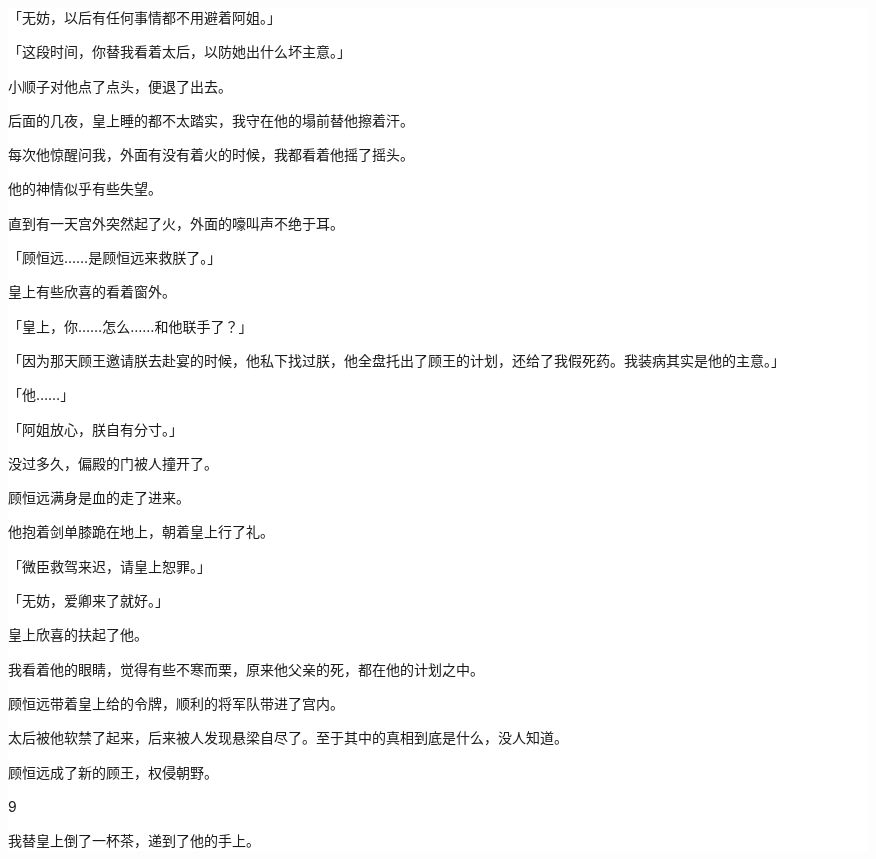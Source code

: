「无妨，以后有任何事情都不用避着阿姐。」


「这段时间，你替我看着太后，以防她出什么坏主意。」


小顺子对他点了点头，便退了出去。


后面的几夜，皇上睡的都不太踏实，我守在他的塌前替他擦着汗。


每次他惊醒问我，外面有没有着火的时候，我都看着他摇了摇头。


他的神情似乎有些失望。


直到有一天宫外突然起了火，外面的嚎叫声不绝于耳。


「顾恒远……是顾恒远来救朕了。」


皇上有些欣喜的看着窗外。


「皇上，你……怎么……和他联手了？」


「因为那天顾王邀请朕去赴宴的时候，他私下找过朕，他全盘托出了顾王的计划，还给了我假死药。我装病其实是他的主意。」


「他……」


「阿姐放心，朕自有分寸。」


没过多久，偏殿的门被人撞开了。


顾恒远满身是血的走了进来。


他抱着剑单膝跪在地上，朝着皇上行了礼。


「微臣救驾来迟，请皇上恕罪。」


「无妨，爱卿来了就好。」


皇上欣喜的扶起了他。


我看着他的眼睛，觉得有些不寒而栗，原来他父亲的死，都在他的计划之中。


顾恒远带着皇上给的令牌，顺利的将军队带进了宫内。


太后被他软禁了起来，后来被人发现悬梁自尽了。至于其中的真相到底是什么，没人知道。


顾恒远成了新的顾王，权侵朝野。


9


我替皇上倒了一杯茶，递到了他的手上。
